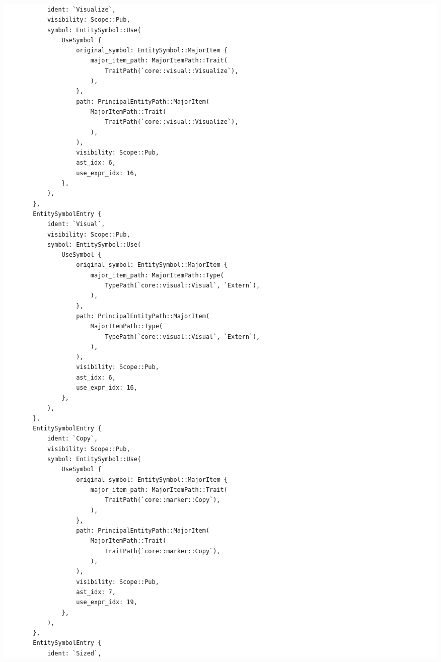                 ident: `Visualize`,
                visibility: Scope::Pub,
                symbol: EntitySymbol::Use(
                    UseSymbol {
                        original_symbol: EntitySymbol::MajorItem {
                            major_item_path: MajorItemPath::Trait(
                                TraitPath(`core::visual::Visualize`),
                            ),
                        },
                        path: PrincipalEntityPath::MajorItem(
                            MajorItemPath::Trait(
                                TraitPath(`core::visual::Visualize`),
                            ),
                        ),
                        visibility: Scope::Pub,
                        ast_idx: 6,
                        use_expr_idx: 16,
                    },
                ),
            },
            EntitySymbolEntry {
                ident: `Visual`,
                visibility: Scope::Pub,
                symbol: EntitySymbol::Use(
                    UseSymbol {
                        original_symbol: EntitySymbol::MajorItem {
                            major_item_path: MajorItemPath::Type(
                                TypePath(`core::visual::Visual`, `Extern`),
                            ),
                        },
                        path: PrincipalEntityPath::MajorItem(
                            MajorItemPath::Type(
                                TypePath(`core::visual::Visual`, `Extern`),
                            ),
                        ),
                        visibility: Scope::Pub,
                        ast_idx: 6,
                        use_expr_idx: 16,
                    },
                ),
            },
            EntitySymbolEntry {
                ident: `Copy`,
                visibility: Scope::Pub,
                symbol: EntitySymbol::Use(
                    UseSymbol {
                        original_symbol: EntitySymbol::MajorItem {
                            major_item_path: MajorItemPath::Trait(
                                TraitPath(`core::marker::Copy`),
                            ),
                        },
                        path: PrincipalEntityPath::MajorItem(
                            MajorItemPath::Trait(
                                TraitPath(`core::marker::Copy`),
                            ),
                        ),
                        visibility: Scope::Pub,
                        ast_idx: 7,
                        use_expr_idx: 19,
                    },
                ),
            },
            EntitySymbolEntry {
                ident: `Sized`,